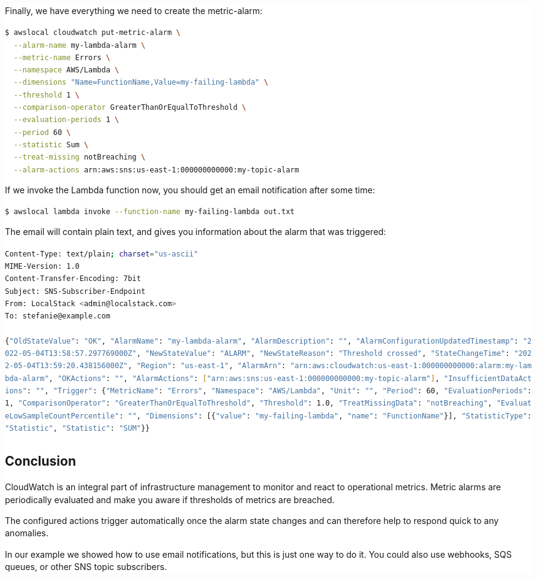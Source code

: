 Finally, we have everything we need to create the metric-alarm:
```sh
$ awslocal cloudwatch put-metric-alarm \
  --alarm-name my-lambda-alarm \
  --metric-name Errors \
  --namespace AWS/Lambda \
  --dimensions "Name=FunctionName,Value=my-failing-lambda" \
  --threshold 1 \
  --comparison-operator GreaterThanOrEqualToThreshold \
  --evaluation-periods 1 \
  --period 60 \
  --statistic Sum \
  --treat-missing notBreaching \
  --alarm-actions arn:aws:sns:us-east-1:000000000000:my-topic-alarm 

```

If we invoke the Lambda function now, you should get an email notification after some time:
```sh
$ awslocal lambda invoke --function-name my-failing-lambda out.txt
```

The email will contain plain text, and gives you information about the alarm that was triggered:
```sh
Content-Type: text/plain; charset="us-ascii"
MIME-Version: 1.0
Content-Transfer-Encoding: 7bit
Subject: SNS-Subscriber-Endpoint
From: LocalStack <admin@localstack.com>
To: stefanie@example.com

{"OldStateValue": "OK", "AlarmName": "my-lambda-alarm", "AlarmDescription": "", "AlarmConfigurationUpdatedTimestamp": "2022-05-04T13:58:57.297769000Z", "NewStateValue": "ALARM", "NewStateReason": "Threshold crossed", "StateChangeTime": "2022-05-04T13:59:20.438156000Z", "Region": "us-east-1", "AlarmArn": "arn:aws:cloudwatch:us-east-1:000000000000:alarm:my-lambda-alarm", "OKActions": "", "AlarmActions": ["arn:aws:sns:us-east-1:000000000000:my-topic-alarm"], "InsufficientDataActions": "", "Trigger": {"MetricName": "Errors", "Namespace": "AWS/Lambda", "Unit": "", "Period": 60, "EvaluationPeriods": 1, "ComparisonOperator": "GreaterThanOrEqualToThreshold", "Threshold": 1.0, "TreatMissingData": "notBreaching", "EvaluateLowSampleCountPercentile": "", "Dimensions": [{"value": "my-failing-lambda", "name": "FunctionName"}], "StatisticType": "Statistic", "Statistic": "SUM"}}
```

## Conclusion
CloudWatch is an integral part of infrastructure management to monitor and react to operational metrics. Metric alarms are periodically evaluated and make you aware if thresholds of metrics are breached.

The configured actions trigger automatically once the alarm state changes and can therefore help to respond quick to any anomalies.

In our example we showed how to use email notifications, but this is just one way to do it. You could also use webhooks, SQS queues, or other SNS topic subscribers.
